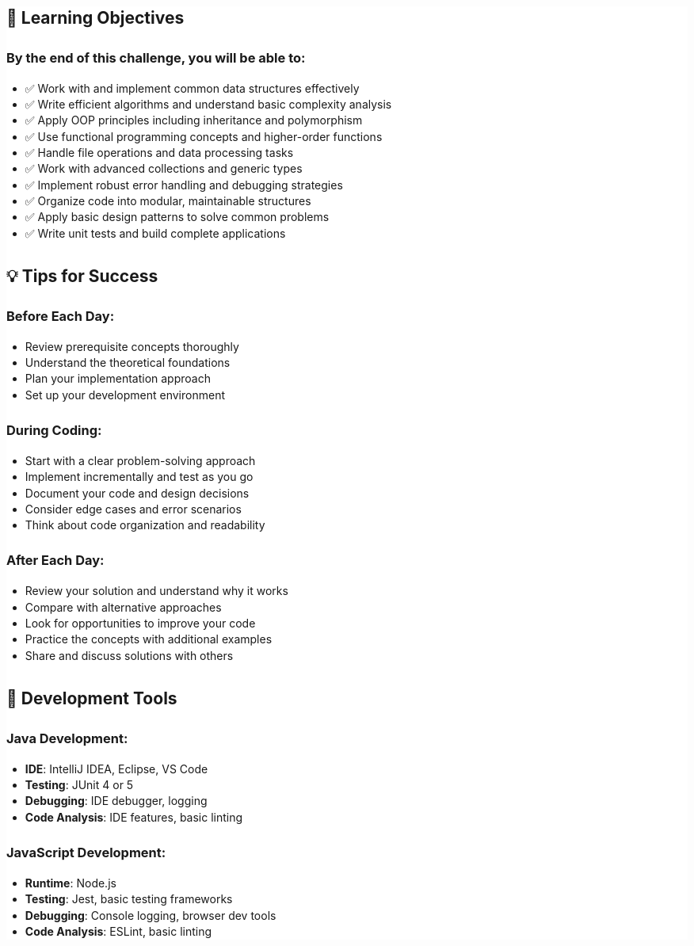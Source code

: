 ## 🎯 Learning Objectives

### By the end of this challenge, you will be able to:
- ✅ Work with and implement common data structures effectively
- ✅ Write efficient algorithms and understand basic complexity analysis
- ✅ Apply OOP principles including inheritance and polymorphism
- ✅ Use functional programming concepts and higher-order functions
- ✅ Handle file operations and data processing tasks
- ✅ Work with advanced collections and generic types
- ✅ Implement robust error handling and debugging strategies
- ✅ Organize code into modular, maintainable structures
- ✅ Apply basic design patterns to solve common problems
- ✅ Write unit tests and build complete applications

## 💡 Tips for Success

### Before Each Day:
- Review prerequisite concepts thoroughly
- Understand the theoretical foundations
- Plan your implementation approach
- Set up your development environment

### During Coding:
- Start with a clear problem-solving approach
- Implement incrementally and test as you go
- Document your code and design decisions
- Consider edge cases and error scenarios
- Think about code organization and readability

### After Each Day:
- Review your solution and understand why it works
- Compare with alternative approaches
- Look for opportunities to improve your code
- Practice the concepts with additional examples
- Share and discuss solutions with others

## 🔧 Development Tools

### Java Development:
- **IDE**: IntelliJ IDEA, Eclipse, VS Code
- **Testing**: JUnit 4 or 5
- **Debugging**: IDE debugger, logging
- **Code Analysis**: IDE features, basic linting

### JavaScript Development:
- **Runtime**: Node.js
- **Testing**: Jest, basic testing frameworks
- **Debugging**: Console logging, browser dev tools
- **Code Analysis**: ESLint, basic linting
